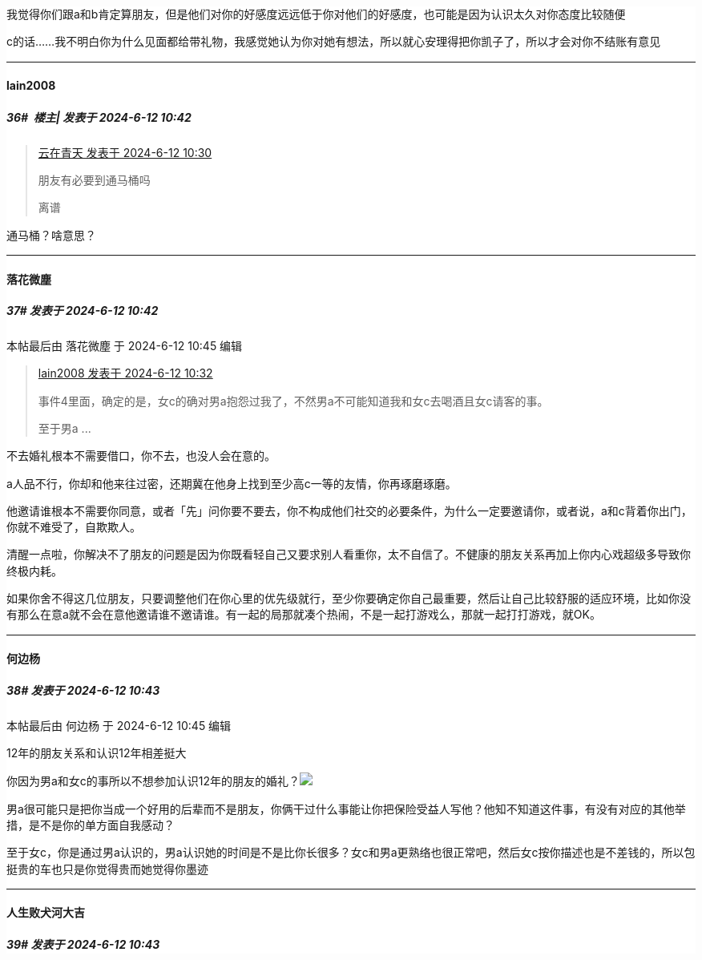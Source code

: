 我觉得你们跟a和b肯定算朋友，但是他们对你的好感度远远低于你对他们的好感度，也可能是因为认识太久对你态度比较随便

c的话……我不明白你为什么见面都给带礼物，我感觉她认为你对她有想法，所以就心安理得把你凯子了，所以才会对你不结账有意见

*****

####  lain2008  
##### 36#         楼主| 发表于 2024-6-12 10:42

<blockquote><a href="httphttps://bbs.saraba1st.com/2b/forum.php?mod=redirect&amp;goto=findpost&amp;pid=65204567&amp;ptid=2187219" target="_blank">云在青天 发表于 2024-6-12 10:30</a>

朋友有必要到通马桶吗

离谱</blockquote>
通马桶？啥意思？

*****

####  落花微塵  
##### 37#       发表于 2024-6-12 10:42

 本帖最后由 落花微塵 于 2024-6-12 10:45 编辑 
<blockquote><a href="httphttps://bbs.saraba1st.com/2b/forum.php?mod=redirect&amp;goto=findpost&amp;pid=65204599&amp;ptid=2187219" target="_blank">lain2008 发表于 2024-6-12 10:32</a>

事件4里面，确定的是，女c的确对男a抱怨过我了，不然男a不可能知道我和女c去喝酒且女c请客的事。

至于男a ...</blockquote>

不去婚礼根本不需要借口，你不去，也没人会在意的。

a人品不行，你却和他来往过密，还期冀在他身上找到至少高c一等的友情，你再琢磨琢磨。

他邀请谁根本不需要你同意，或者「先」问你要不要去，你不构成他们社交的必要条件，为什么一定要邀请你，或者说，a和c背着你出门，你就不难受了，自欺欺人。 

清醒一点啦，你解决不了朋友的问题是因为你既看轻自己又要求别人看重你，太不自信了。不健康的朋友关系再加上你内心戏超级多导致你终极内耗。

如果你舍不得这几位朋友，只要调整他们在你心里的优先级就行，至少你要确定你自己最重要，然后让自己比较舒服的适应环境，比如你没有那么在意a就不会在意他邀请谁不邀请谁。有一起的局那就凑个热闹，不是一起打游戏么，那就一起打打游戏，就OK。

*****

####  何边杨  
##### 38#       发表于 2024-6-12 10:43

 本帖最后由 何边杨 于 2024-6-12 10:45 编辑 

12年的朋友关系和认识12年相差挺大

你因为男a和女c的事所以不想参加认识12年的朋友的婚礼？<img src="https://static.saraba1st.com/image/smiley/face2017/049.png" referrerpolicy="no-referrer">

男a很可能只是把你当成一个好用的后辈而不是朋友，你俩干过什么事能让你把保险受益人写他？他知不知道这件事，有没有对应的其他举措，是不是你的单方面自我感动？

至于女c，你是通过男a认识的，男a认识她的时间是不是比你长很多？女c和男a更熟络也很正常吧，然后女c按你描述也是不差钱的，所以包挺贵的车也只是你觉得贵而她觉得你墨迹

*****

####  人生败犬河大吉  
##### 39#       发表于 2024-6-12 10:43

